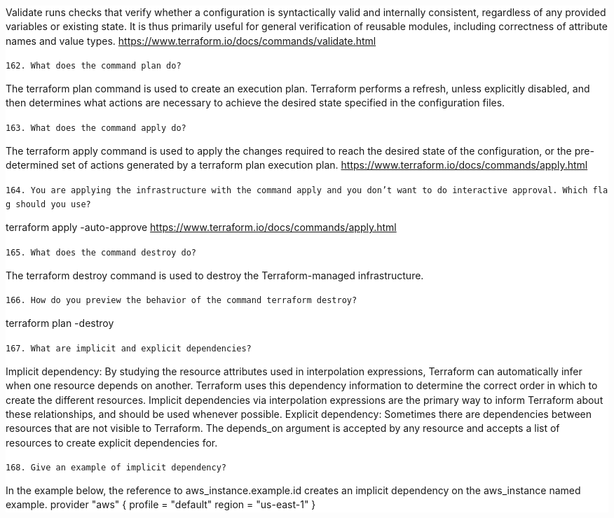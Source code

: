 Validate runs checks that verify whether a configuration is syntactically valid and internally consistent, regardless of any provided variables or existing state. 
It is thus primarily useful for general verification of reusable modules, including correctness of attribute names and value types.
https://www.terraform.io/docs/commands/validate.html
```
162. What does the command plan do?
```
The terraform plan command is used to create an execution plan. Terraform performs a refresh, unless explicitly disabled, and then determines what actions are necessary to achieve the desired state specified in the configuration files.
```
163. What does the command apply do?
```
The terraform apply command is used to apply the changes required to reach the desired state of the configuration, or the pre-determined set of actions generated by a terraform plan execution plan.
https://www.terraform.io/docs/commands/apply.html
```
164. You are applying the infrastructure with the command apply and you don’t want to do interactive approval. Which flag should you use?
```
terraform apply -auto-approve
https://www.terraform.io/docs/commands/apply.html
```
165. What does the command destroy do?
```
The terraform destroy command is used to destroy the Terraform-managed infrastructure.
```
166. How do you preview the behavior of the command terraform destroy?
```
terraform plan -destroy
```
167. What are implicit and explicit dependencies?
```
Implicit dependency:
By studying the resource attributes used in interpolation expressions, Terraform can automatically infer when one resource depends on another.
Terraform uses this dependency information to determine the correct order in which to create the different resources.
Implicit dependencies via interpolation expressions are the primary way to inform Terraform about these relationships, and should be used whenever possible.
Explicit dependency:
Sometimes there are dependencies between resources that are not visible to Terraform. The depends_on argument is accepted by any resource and accepts a list of resources to create explicit dependencies for.
```
168. Give an example of implicit dependency?
```
In the example below, the reference to aws_instance.example.id creates an implicit dependency on the aws_instance named example.
provider "aws" {
  profile    = "default"
  region     = "us-east-1"
}

